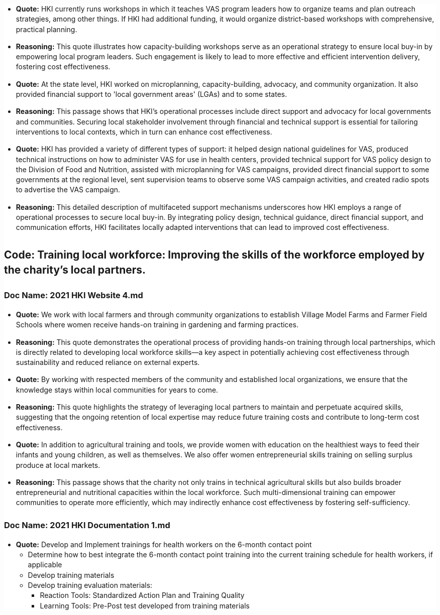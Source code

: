 - **Quote:** HKI currently runs workshops in which it teaches VAS program leaders how to organize teams and plan outreach strategies, among other things. If HKI had additional funding, it would organize district-based workshops with comprehensive, practical planning.
- **Reasoning:** This quote illustrates how capacity-building workshops serve as an operational strategy to ensure local buy-in by empowering local program leaders. Such engagement is likely to lead to more effective and efficient intervention delivery, fostering cost effectiveness.

- **Quote:** At the state level, HKI worked on microplanning, capacity-building, advocacy, and community organization. It also provided financial support to 'local government areas' (LGAs) and to some states.
- **Reasoning:** This passage shows that HKI’s operational processes include direct support and advocacy for local governments and communities. Securing local stakeholder involvement through financial and technical support is essential for tailoring interventions to local contexts, which in turn can enhance cost effectiveness.

- **Quote:** HKI has provided a variety of different types of support: it helped design national guidelines for VAS, produced technical instructions on how to administer VAS for use in health centers, provided technical support for VAS policy design to the Division of Food and Nutrition, assisted with microplanning for VAS campaigns, provided direct financial support to some governments at the regional level, sent supervision teams to observe some VAS campaign activities, and created radio spots to advertise the VAS campaign.
- **Reasoning:** This detailed description of multifaceted support mechanisms underscores how HKI employs a range of operational processes to secure local buy-in. By integrating policy design, technical guidance, direct financial support, and communication efforts, HKI facilitates locally adapted interventions that can lead to improved cost effectiveness.

## Code: Training local workforce: Improving the skills of the workforce employed by the charity’s local partners.
### Doc Name: 2021 HKI Website 4.md
- **Quote:** We work with local farmers and through community organizations to establish Village Model Farms and Farmer Field Schools where women receive hands-on training in gardening and farming practices.
- **Reasoning:** This quote demonstrates the operational process of providing hands-on training through local partnerships, which is directly related to developing local workforce skills—a key aspect in potentially achieving cost effectiveness through sustainability and reduced reliance on external experts.

- **Quote:** By working with respected members of the community and established local organizations, we ensure that the knowledge stays within local communities for years to come.
- **Reasoning:** This quote highlights the strategy of leveraging local partners to maintain and perpetuate acquired skills, suggesting that the ongoing retention of local expertise may reduce future training costs and contribute to long-term cost effectiveness.

- **Quote:** In addition to agricultural training and tools, we provide women with education on the healthiest ways to feed their infants and young children, as well as themselves. We also offer women entrepreneurial skills training on selling surplus produce at local markets.
- **Reasoning:** This passage shows that the charity not only trains in technical agricultural skills but also builds broader entrepreneurial and nutritional capacities within the local workforce. Such multi-dimensional training can empower communities to operate more efficiently, which may indirectly enhance cost effectiveness by fostering self-sufficiency.

### Doc Name: 2021 HKI Documentation 1.md
- **Quote:** Develop and Implement trainings for health workers on the 6-month contact point
  * Determine how to best integrate the 6-month contact point training into the current training schedule for health workers, if applicable
  * Develop training materials
  * Develop training evaluation materials:
    * Reaction Tools: Standardized Action Plan and Training Quality
    * Learning Tools: Pre-Post test developed from training materials

